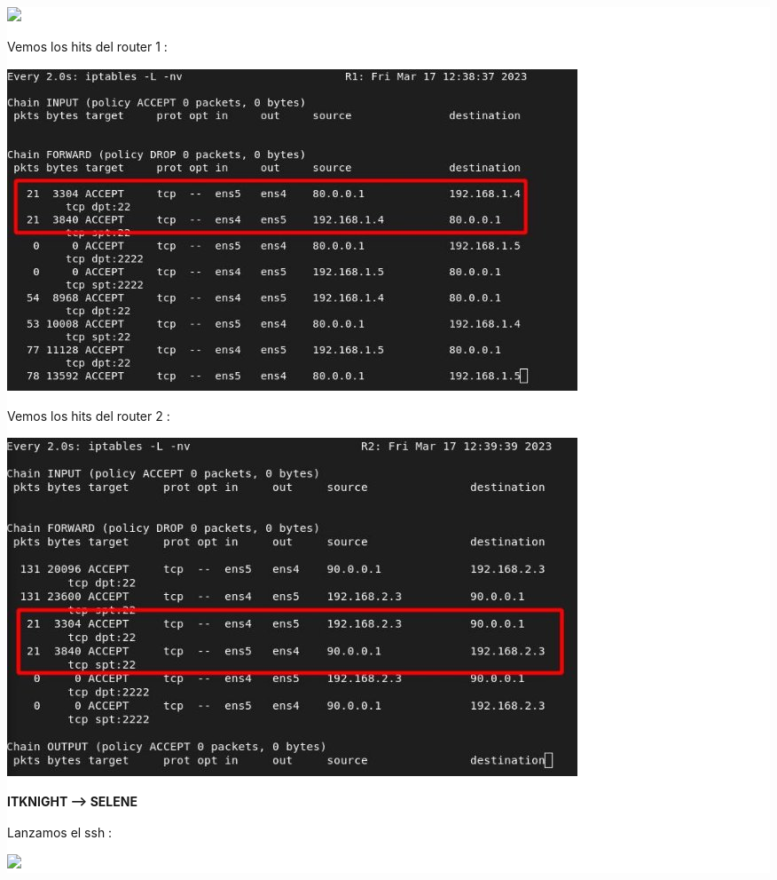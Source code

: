 ![](/redes/underworld_evolution/img/Aspose.Words.04ad4cb2-a1f8-43f3-8027-b24afbf6f8f8.089.png)

Vemos los hits del router 1 :

![](/redes/underworld_evolution/img/Aspose.Words.04ad4cb2-a1f8-43f3-8027-b24afbf6f8f8.090.jpeg)

Vemos los hits del router 2 :

![](/redes/underworld_evolution/img/Aspose.Words.04ad4cb2-a1f8-43f3-8027-b24afbf6f8f8.091.jpeg)


**ITKNIGHT –> SELENE**
 
Lanzamos el ssh :

![](/redes/underworld_evolution/img/Aspose.Words.04ad4cb2-a1f8-43f3-8027-b24afbf6f8f8.092.png)
